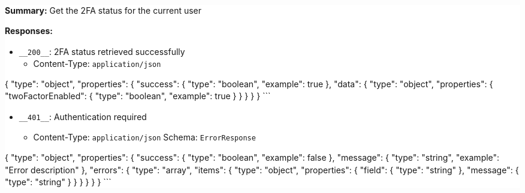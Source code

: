 **Summary:** Get the 2FA status for the current user

**Responses:**

- `__200__`: 2FA status retrieved successfully
  - Content-Type: `application/json`
    ```json
{
  "type": "object",
  "properties": {
    "success": {
      "type": "boolean",
      "example": true
    },
    "data": {
      "type": "object",
      "properties": {
        "twoFactorEnabled": {
          "type": "boolean",
          "example": true
        }
      }
    }
  }
}
    ```

- `__401__`: Authentication required
  - Content-Type: `application/json`
    Schema: `ErrorResponse`

    ```json
{
  "type": "object",
  "properties": {
    "success": {
      "type": "boolean",
      "example": false
    },
    "message": {
      "type": "string",
      "example": "Error description"
    },
    "errors": {
      "type": "array",
      "items": {
        "type": "object",
        "properties": {
          "field": {
            "type": "string"
          },
          "message": {
            "type": "string"
          }
        }
      }
    }
  }
}
    ```
